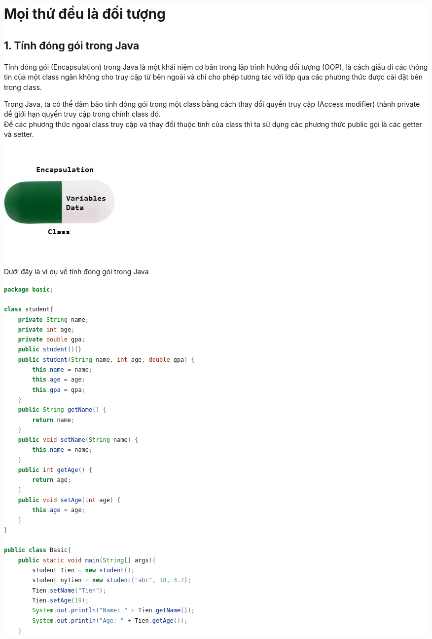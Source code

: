 # Mọi thứ đều là đối tượng

## 1. Tính đóng gói trong Java
Tính đóng gói (Encapsulation) trong Java là một khái niệm cơ bản trong lập trình hướng đối tượng (OOP), là cách giấu đi các thông tin của một class ngăn không cho truy cập từ bên ngoài và chỉ cho phép tương tác với lớp qua các phương thức được cài đặt bên trong class.

Trong Java, ta có thể đảm bảo tính đóng gói trong một class bằng cách thay đổi quyền truy cập (Access modifier) thành private để giới hạn quyền truy cập trong chính class đó.  
Để các phương thức ngoài class truy cập và thay đổi thuộc tính của class thì ta sử dụng các phương thức public gọi là các getter và setter.

![Minh họa tính đóng gói](image.png)

Dưới đây là ví dụ về tính đóng gói trong Java
```java
package basic;

class student{
    private String name;
    private int age;
    private double gpa;
    public student(){}
    public student(String name, int age, double gpa) {
        this.name = name;
        this.age = age;
        this.gpa = gpa;
    }
    public String getName() {
        return name;
    }
    public void setName(String name) {
        this.name = name;
    }
    public int getAge() {
        return age;
    }
    public void setAge(int age) {
        this.age = age;
    }
}

public class Basic{
    public static void main(String[] args){
        student Tien = new student();
        student nyTien = new student("abc", 18, 3.7);
        Tien.setName("Tien");
        Tien.setAge(19);
        System.out.println("Name: " + Tien.getName());
        System.out.println("Age: " + Tien.getAge());
    }
```